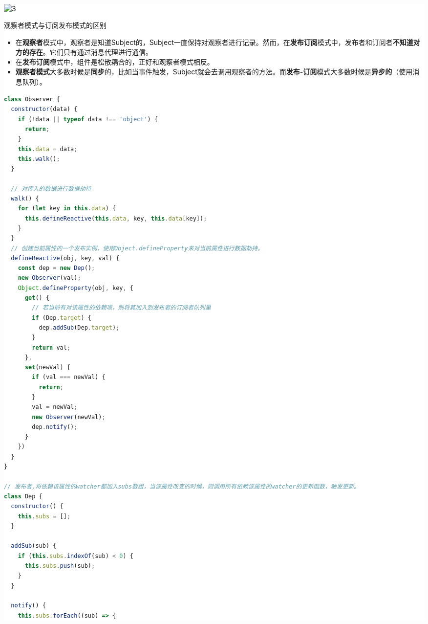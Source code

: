 ![3](/Users/zhangrenyang/Desktop/大纲/3.png)

观察者模式与订阅发布模式的区别

- 在**观察者**模式中，观察者是知道Subject的，Subject一直保持对观察者进行记录。然而，在**发布订阅**模式中，发布者和订阅者**不知道对方的存在**。它们只有通过消息代理进行通信。
- 在**发布订阅**模式中，组件是松散耦合的，正好和观察者模式相反。
- **观察者模式**大多数时候是**同步**的，比如当事件触发，Subject就会去调用观察者的方法。而**发布-订阅**模式大多数时候是**异步的**（使用消息队列）。



```javascript
class Observer {
  constructor(data) {
    if (!data || typeof data !== 'object') {
      return;
    }
    this.data = data;
    this.walk();
  }

  // 对传入的数据进行数据劫持
  walk() {
    for (let key in this.data) {
      this.defineReactive(this.data, key, this.data[key]);
    }
  }
  // 创建当前属性的一个发布实例，使用Object.defineProperty来对当前属性进行数据劫持。
  defineReactive(obj, key, val) {
    const dep = new Dep();
    new Observer(val);
    Object.defineProperty(obj, key, {
      get() {
        // 若当前有对该属性的依赖项，则将其加入到发布者的订阅者队列里
        if (Dep.target) {
          dep.addSub(Dep.target);
        }
        return val;
      },
      set(newVal) {
        if (val === newVal) {
          return;
        }
        val = newVal;
        new Observer(newVal);
        dep.notify();
      }
    })
  }
}

// 发布者,将依赖该属性的watcher都加入subs数组，当该属性改变的时候，则调用所有依赖该属性的watcher的更新函数，触发更新。
class Dep {
  constructor() {
    this.subs = [];
  }

  addSub(sub) {
    if (this.subs.indexOf(sub) < 0) {
      this.subs.push(sub);
    }
  }

  notify() {
    this.subs.forEach((sub) => {
```
